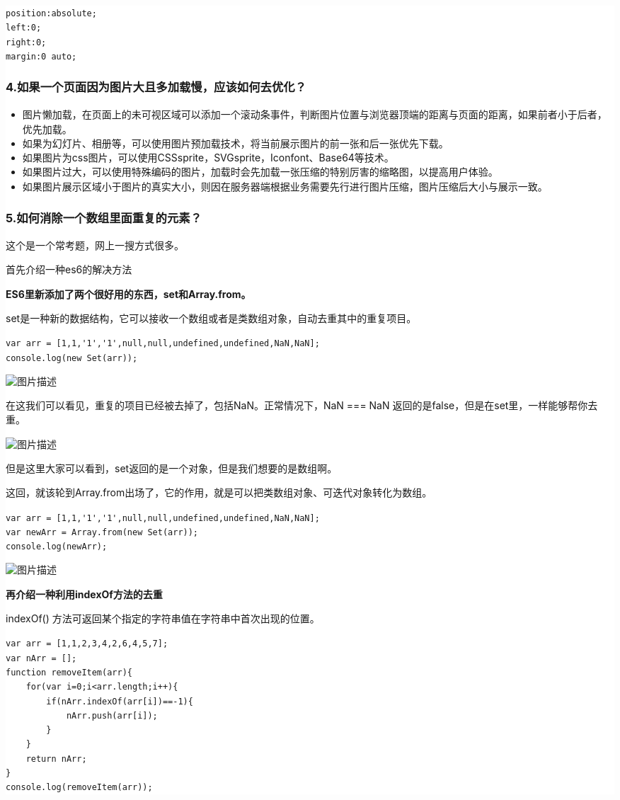 ```
position:absolute;
left:0;
right:0;
margin:0 auto;
```

### 4.如果一个页面因为图片大且多加载慢，应该如何去优化？
* 图片懒加载，在页面上的未可视区域可以添加一个滚动条事件，判断图片位置与浏览器顶端的距离与页面的距离，如果前者小于后者，优先加载。
* 如果为幻灯片、相册等，可以使用图片预加载技术，将当前展示图片的前一张和后一张优先下载。
* 如果图片为css图片，可以使用CSSsprite，SVGsprite，Iconfont、Base64等技术。
* 如果图片过大，可以使用特殊编码的图片，加载时会先加载一张压缩的特别厉害的缩略图，以提高用户体验。
* 如果图片展示区域小于图片的真实大小，则因在服务器端根据业务需要先行进行图片压缩，图片压缩后大小与展示一致。


### 5.如何消除一个数组里面重复的元素？
这个是一个常考题，网上一搜方式很多。

首先介绍一种es6的解决方法

**ES6里新添加了两个很好用的东西，set和Array.from。**

set是一种新的数据结构，它可以接收一个数组或者是类数组对象，自动去重其中的重复项目。

```
var arr = [1,1,'1','1',null,null,undefined,undefined,NaN,NaN];
console.log(new Set(arr));
```


![图片描述](/my-blog/img/posts/getui/3.png)



在这我们可以看见，重复的项目已经被去掉了，包括NaN。正常情况下，NaN === NaN 返回的是false，但是在set里，一样能够帮你去重。

![图片描述](/my-blog/img/posts/getui/4.png)

但是这里大家可以看到，set返回的是一个对象，但是我们想要的是数组啊。

这回，就该轮到Array.from出场了，它的作用，就是可以把类数组对象、可迭代对象转化为数组。

```
var arr = [1,1,'1','1',null,null,undefined,undefined,NaN,NaN];
var newArr = Array.from(new Set(arr));
console.log(newArr);
```
![图片描述](/my-blog/img/posts/getui/5.png)

**再介绍一种利用indexOf方法的去重**

indexOf() 方法可返回某个指定的字符串值在字符串中首次出现的位置。

```
var arr = [1,1,2,3,4,2,6,4,5,7];
var nArr = [];
function removeItem(arr){
    for(var i=0;i<arr.length;i++){
        if(nArr.indexOf(arr[i])==-1){
            nArr.push(arr[i]);
        }
    }
    return nArr;
}
console.log(removeItem(arr));
```
